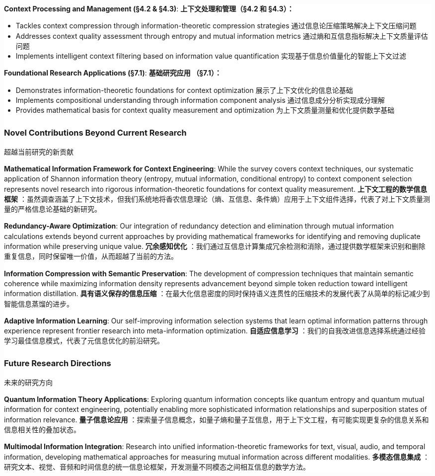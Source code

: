 **Context Processing and Management (§4.2 & §4.3)**:
**上下文处理和管理（§4.2 和 §4.3）：**

*   Tackles context compression through information-theoretic compression strategies
    通过信息论压缩策略解决上下文压缩问题
*   Addresses context quality assessment through entropy and mutual information metrics
    通过熵和互信息指标解决上下文质量评估问题
*   Implements intelligent context filtering based on information value quantification
    实现基于信息价值量化的智能上下文过滤

**Foundational Research Applications (§7.1)**:
**基础研究应用 （§7.1）：**

*   Demonstrates information-theoretic foundations for context optimization
    展示了上下文优化的信息论基础
*   Implements compositional understanding through information component analysis
    通过信息成分分析实现成分理解
*   Provides mathematical basis for context quality measurement and optimization
    为上下文质量测量和优化提供数学基础

### Novel Contributions Beyond Current Research
超越当前研究的新贡献

**Mathematical Information Framework for Context Engineering**: While the survey covers context techniques, our systematic application of Shannon information theory (entropy, mutual information, conditional entropy) to context component selection represents novel research into rigorous information-theoretic foundations for context quality measurement.
**上下文工程的数学信息框架** ：虽然调查涵盖了上下文技术，但我们系统地将香农信息理论（熵、互信息、条件熵）应用于上下文组件选择，代表了对上下文质量测量的严格信息论基础的新研究。

**Redundancy-Aware Optimization**: Our integration of redundancy detection and elimination through mutual information calculations extends beyond current approaches by providing mathematical frameworks for identifying and removing duplicate information while preserving unique value.
**冗余感知优化** ：我们通过互信息计算集成冗余检测和消除，通过提供数学框架来识别和删除重复信息，同时保留唯一价值，从而超越了当前的方法。

**Information Compression with Semantic Preservation**: The development of compression techniques that maintain semantic coherence while maximizing information density represents advancement beyond simple token reduction toward intelligent information distillation.
**具有语义保存的信息压缩** ：在最大化信息密度的同时保持语义连贯性的压缩技术的发展代表了从简单的标记减少到智能信息蒸馏的进步。

**Adaptive Information Learning**: Our self-improving information selection systems that learn optimal information patterns through experience represent frontier research into meta-information optimization.
**自适应信息学习** ：我们的自我改进信息选择系统通过经验学习最佳信息模式，代表了元信息优化的前沿研究。

### Future Research Directions
未来的研究方向

**Quantum Information Theory Applications**: Exploring quantum information concepts like quantum entropy and quantum mutual information for context engineering, potentially enabling more sophisticated information relationships and superposition states of information relevance.
**量子信息论应用** ：探索量子信息概念，如量子熵和量子互信息，用于上下文工程，有可能实现更复杂的信息关系和信息相关性的叠加状态。

**Multimodal Information Integration**: Research into unified information-theoretic frameworks for text, visual, audio, and temporal information, developing mathematical approaches for measuring mutual information across different modalities.
**多模态信息集成** ：研究文本、视觉、音频和时间信息的统一信息论框架，开发测量不同模态之间相互信息的数学方法。
